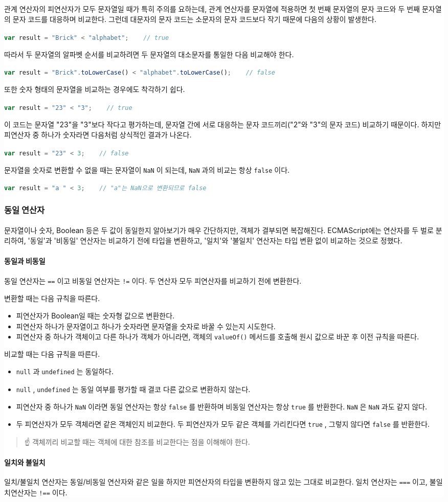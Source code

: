 관계 연산자의 피연산자가 모두 문자열일 때가 특히 주의를 요하는데, 관계 연산자를 문자열에 적용하면 첫 번째 문자열의 문자 코드와 두 번째 문자열의 문자 코드를 대응하며 비교한다. 그런데 대문자의 문자 코드는 소문자의 문자 코드보다 작기 때문에 다음의 상황이 발생한다.

```javascript
var result = "Brick" < "alphabet";    // true
```

따라서 두 문자열의 알파벳 순서를 비교하려면 두 문자열의 대소문자를 통일한 다음 비교해야 한다.

```javascript
var result = "Brick".toLowerCase() < "alphabet".toLowerCase();    // false
```

또한 숫자 형태의 문자열을 비교하는 경우에도 착각하기 쉽다.

```javascript
var result = "23" < "3";    // true
```

이 코드는 문자열 "23"을 "3"보다 작다고 평가하는데, 문자열 간에 서로 대응하는 문자 코드끼리("2"와 "3"의 문자 코드) 비교하기 때문이다. 하지만 피연산자 중 하나가 숫자라면 다음처럼 상식적인 결과가 나온다.

```javascript
var result = "23" < 3;    // false
```

문자열을 숫자로 변환할 수 없을 때는 문자열이 `NaN` 이 되는데, `NaN` 과의 비교는 항상 `false` 이다.

```javascript
var result = "a " < 3;    // "a"는 NaN으로 변환되므로 false
```

### 동일 연산자

문자열이나 숫자, Boolean 등은 두 값이 동일한지 알아보기가 매우 간단하지만, 객체가 결부되면 복잡해진다. ECMAScript에는 연산자를 두 벌로 분리하여, '동일'과 '비동일' 연산자는 비교하기 전에 타입을 변환하고, '일치'와 '불일치' 연산자는 타입 변환 없이 비교하는 것으로 정했다.

#### 동일과 비동일

동일 연산자는 `==`  이고 비동일 연산자는 `!=` 이다. 두 연산자 모두 피연산자를 비교하기 전에 변환한다.

변환할 때는 다음 규칙을 따른다.

- 피연산자가 Boolean일 때는 숫자형 값으로 변환한다.
- 피연산자 하나가 문자열이고 하나가 숫자라면 문자열을 숫자로 바꿀 수 있는지 시도한다.
- 피연산자 중 하나가 객체이고 다른 하나가 객체가 아니라면, 객체의 `valueOf()` 메서드를 호출해 원시 값으로 바꾼 후 이전 규칙을 따른다.

비교할 때는 다음 규칙을 따른다.

- `null` 과 `undefined` 는 동일하다.
- `null` , `undefined` 는 동일 여부를 평가할 때 결코 다른 값으로 변환하지 않는다.
- 피연산자 중 하나가 `NaN` 이라면 동일 연산자는 항상 `false` 를 반환하며 비동일 연산자는 항상 `true` 를 반환한다. `NaN` 은 `NaN` 과도 같지 않다.

- 두 피연산자가 모두 객체라면 같은 객체인지 비교한다. 두 피연산자가 모두 같은 객체를 가리킨다면 `true` , 그렇지 않다면 `false` 를 반환한다.

> ☝️ 객체끼리 비교할 때는 객체에 대한 참조를 비교한다는 점을 이해해야 한다.

#### 일치와 불일치

일치/불일치 연산자는 동일/비동일 연산자와 같은 일을 하지만 피연산자의 타입을 변환하지 않고 있는 그대로 비교한다. 일치 연산자는 `===`  이고, 불일치연산자는 `!==` 이다.

